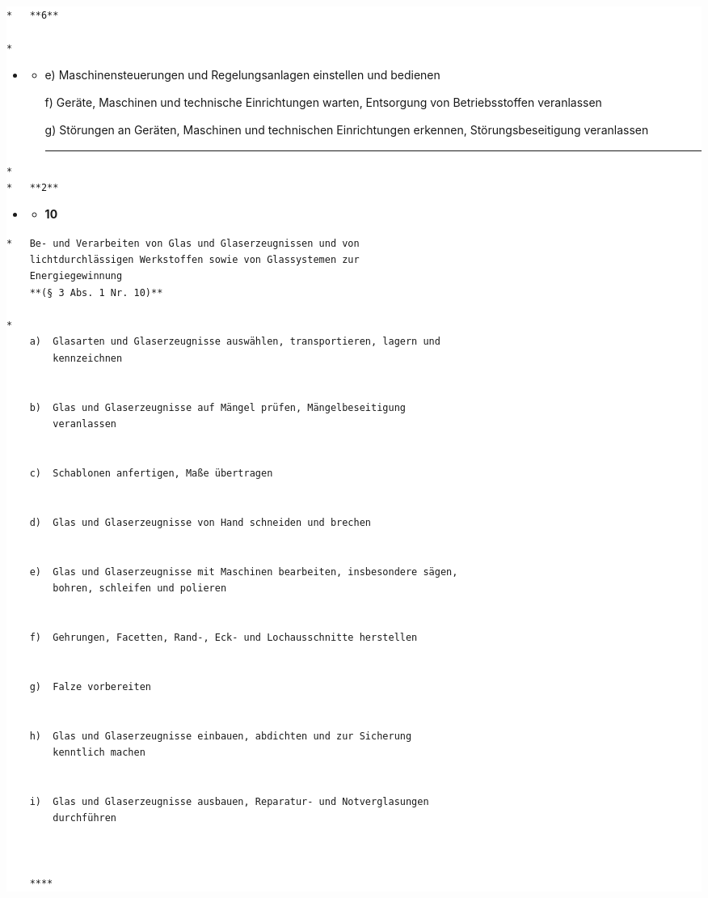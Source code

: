     *   **6**

    *

*    *
        e)  Maschinensteuerungen und Regelungsanlagen einstellen und bedienen


        f)  Geräte, Maschinen und technische Einrichtungen warten, Entsorgung von
            Betriebsstoffen veranlassen


        g)  Störungen an Geräten, Maschinen und technischen Einrichtungen
            erkennen, Störungsbeseitigung veranlassen



        ****

    *
    *   **2**


*    *   **10**

    *   Be- und Verarbeiten von Glas und Glaserzeugnissen und von
        lichtdurchlässigen Werkstoffen sowie von Glassystemen zur
        Energiegewinnung
        **(§ 3 Abs. 1 Nr. 10)**

    *
        a)  Glasarten und Glaserzeugnisse auswählen, transportieren, lagern und
            kennzeichnen


        b)  Glas und Glaserzeugnisse auf Mängel prüfen, Mängelbeseitigung
            veranlassen


        c)  Schablonen anfertigen, Maße übertragen


        d)  Glas und Glaserzeugnisse von Hand schneiden und brechen


        e)  Glas und Glaserzeugnisse mit Maschinen bearbeiten, insbesondere sägen,
            bohren, schleifen und polieren


        f)  Gehrungen, Facetten, Rand-, Eck- und Lochausschnitte herstellen


        g)  Falze vorbereiten


        h)  Glas und Glaserzeugnisse einbauen, abdichten und zur Sicherung
            kenntlich machen


        i)  Glas und Glaserzeugnisse ausbauen, Reparatur- und Notverglasungen
            durchführen



        ****
